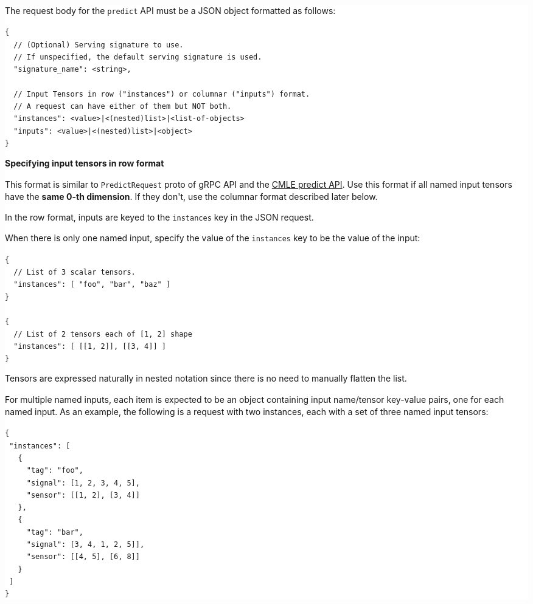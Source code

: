 The request body for the `predict` API must be a JSON object formatted as follows:

```text
{
  // (Optional) Serving signature to use.
  // If unspecified, the default serving signature is used.
  "signature_name": <string>,

  // Input Tensors in row ("instances") or columnar ("inputs") format.
  // A request can have either of them but NOT both.
  "instances": <value>|<(nested)list>|<list-of-objects>
  "inputs": <value>|<(nested)list>|<object>
}
```

**Specifying input tensors in row format**

This format is similar to `PredictRequest` proto of gRPC API and the [CMLE predict API](https://cloud.google.com/ml-engine/docs/v1/predict-request). Use this format if all named input tensors have the **same 0-th dimension**. If they don't, use the columnar format described later below.

In the row format, inputs are keyed to the `instances` key in the JSON request.

When there is only one named input, specify the value of the `instances` key to be the value of the input:

```text
{
  // List of 3 scalar tensors.
  "instances": [ "foo", "bar", "baz" ]
}

{
  // List of 2 tensors each of [1, 2] shape
  "instances": [ [[1, 2]], [[3, 4]] ]
}
```

Tensors are expressed naturally in nested notation since there is no need to manually flatten the list.

For multiple named inputs, each item is expected to be an object containing input name/tensor key-value pairs, one for each named input. As an example, the following is a request with two instances, each with a set of three named input tensors:

```text
{
 "instances": [
   {
     "tag": "foo",
     "signal": [1, 2, 3, 4, 5],
     "sensor": [[1, 2], [3, 4]]
   },
   {
     "tag": "bar",
     "signal": [3, 4, 1, 2, 5]],
     "sensor": [[4, 5], [6, 8]]
   }
 ]
}
```
